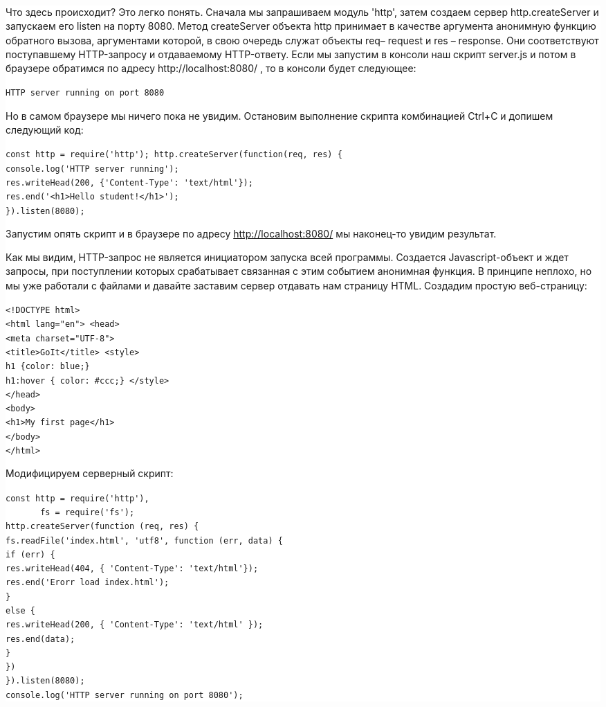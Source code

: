 Что здесь происходит? Это легко понять. Сначала мы запрашиваем модуль 'http', затем создаем сервер http.createServer и запускаем его listen на порту 8080. Метод createServer объекта http принимает в качестве аргумента анонимную функцию обратного вызова, аргументами которой, в свою очередь служат объекты req– request и res – response. Они соответствуют поступавшему HTTP-запросу и отдаваемому HTTP-ответу. Если мы запустим в консоли наш скрипт server.js и потом в браузере обратимся по адресу http://localhost:8080/ , то в консоли будет следующее:

```
HTTP server running on port 8080
```

Но в самом браузере мы ничего пока не увидим. Остановим выполнение скрипта комбинацией Ctrl+C и допишем следующий код:

```
const http = require('http'); http.createServer(function(req, res) {
console.log('HTTP server running');
res.writeHead(200, {'Content-Type': 'text/html'});
res.end('<h1>Hello student!</h1>');
}).listen(8080);
```

Запустим опять скрипт и в браузере по адресу [http://localhost:8080/](http://localhost:3000/) мы наконец-то увидим результат.

Как мы видим, HTTP-запрос не является инициатором запуска всей программы. Создается Javascript-объект и ждет запросы, при поступлении которых срабатывает связанная с этим событием анонимная функция.
В принципе неплохо, но мы уже работали с файлами и давайте заставим сервер отдавать нам страницу HTML.
Создадим простую веб-страницу:

```
<!DOCTYPE html>
<html lang="en"> <head>
<meta charset="UTF-8">
<title>GoIt</title> <style>
h1 {color: blue;}
h1:hover { color: #ccc;} </style>
</head>
<body>
<h1>My first page</h1>
</body>
</html>
```

Модифицируем серверный скрипт:

```
const http = require('http'),
	   fs = require('fs');
http.createServer(function (req, res) {
fs.readFile('index.html', 'utf8', function (err, data) {
if (err) {
res.writeHead(404, { 'Content-Type': 'text/html'});
res.end('Erorr load index.html');
}
else {
res.writeHead(200, { 'Content-Type': 'text/html' });
res.end(data);
}
})
}).listen(8080);
console.log('HTTP server running on port 8080');
```
